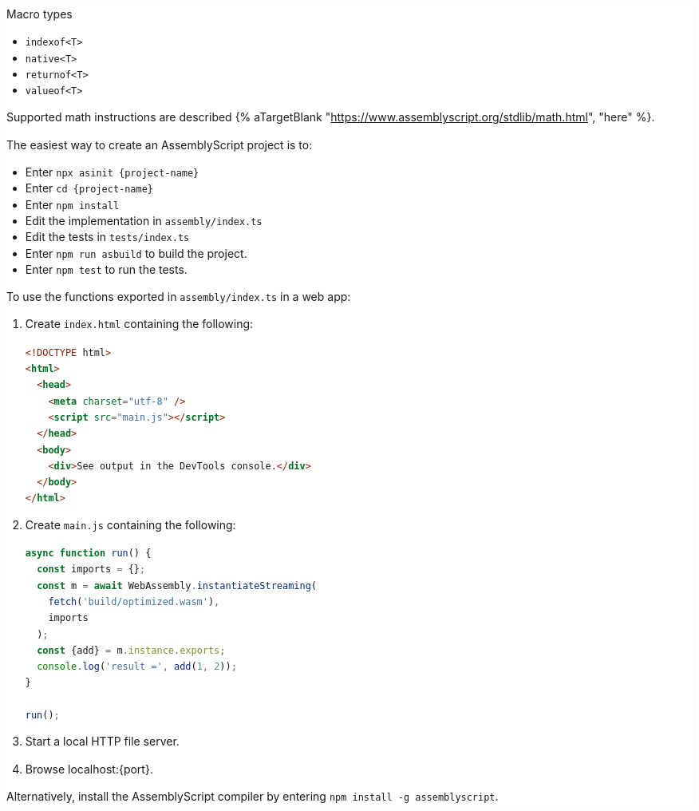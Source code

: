 Macro types

- `indexof<T>`
- `native<T>`
- `returnof<T>`
- `valueof<T>`

Supported math instructions are described {% aTargetBlank
"https://www.assemblyscript.org/stdlib/math.html", "here" %}.

The easiest way to create an AssemblyScript project is to:

- Enter `npx asinit {project-name}`
- Enter `cd {project-name}`
- Enter `npm install`
- Edit the implementation in `assembly/index.ts`
- Edit the tests in `tests/index.ts`
- Enter `npm run asbuild` to build the project.
- Enter `npm test` to run the tests.

To use the functions exported in `assembly/index.ts` in a web app:

1. Create `index.html` containing the following:

   ```html
   <!DOCTYPE html>
   <html>
     <head>
       <meta charset="utf-8" />
       <script src="main.js"></script>
     </head>
     <body>
       <div>See output in the DevTools console.</div>
     </body>
   </html>
   ```

1. Create `main.js` containing the following:

   ```js
   async function run() {
     const imports = {};
     const m = await WebAssembly.instantiateStreaming(
       fetch('build/optimized.wasm'),
       imports
     );
     const {add} = m.instance.exports;
     console.log('result =', add(1, 2));
   }

   run();
   ```

1. Start a local HTTP file server.
1. Browse localhost:{port}.

Alternatively, install the AssemblyScript compiler
by entering `npm install -g assemblyscript`.
